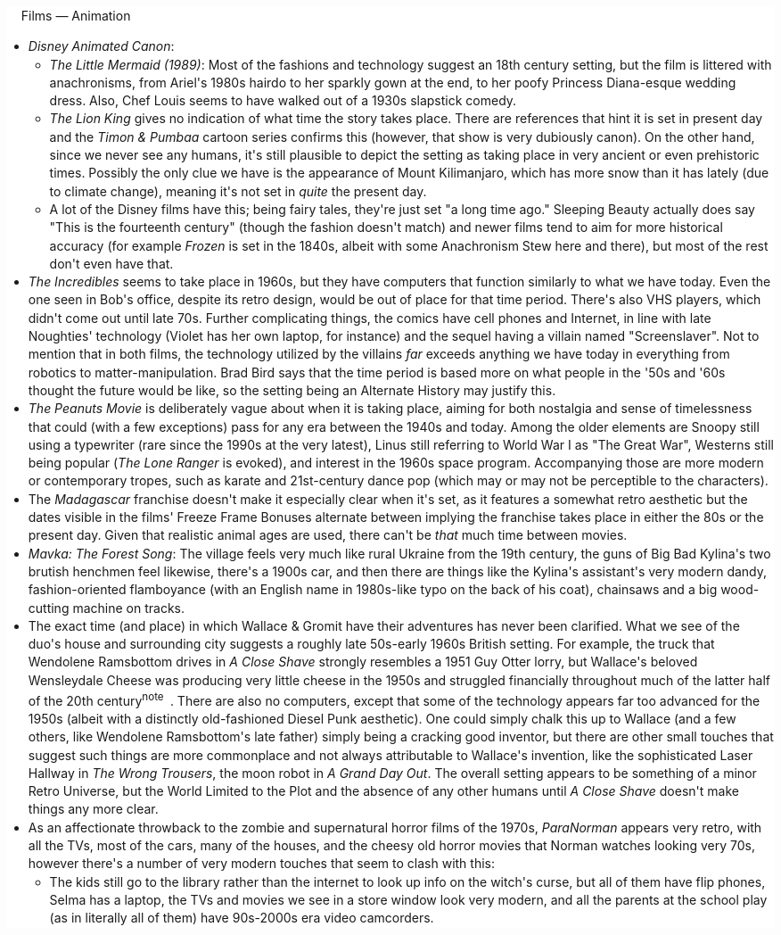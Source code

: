     Films — Animation 

-   _Disney Animated Canon_:
    -   _The Little Mermaid (1989)_: Most of the fashions and technology suggest an 18th century setting, but the film is littered with anachronisms, from Ariel's 1980s hairdo to her sparkly gown at the end, to her poofy Princess Diana-esque wedding dress. Also, Chef Louis seems to have walked out of a 1930s slapstick comedy.
    -   _The Lion King_ gives no indication of what time the story takes place. There are references that hint it is set in present day and the _Timon & Pumbaa_ cartoon series confirms this (however, that show is very dubiously canon). On the other hand, since we never see any humans, it's still plausible to depict the setting as taking place in very ancient or even prehistoric times. Possibly the only clue we have is the appearance of Mount Kilimanjaro, which has more snow than it has lately (due to climate change), meaning it's not set in _quite_ the present day.
    -   A lot of the Disney films have this; being fairy tales, they're just set "a long time ago." Sleeping Beauty actually does say "This is the fourteenth century" (though the fashion doesn't match) and newer films tend to aim for more historical accuracy (for example _Frozen_ is set in the 1840s, albeit with some Anachronism Stew here and there), but most of the rest don't even have that.
-   _The Incredibles_ seems to take place in 1960s, but they have computers that function similarly to what we have today. Even the one seen in Bob's office, despite its retro design, would be out of place for that time period. There's also VHS players, which didn't come out until late 70s. Further complicating things, the comics have cell phones and Internet, in line with late Noughties' technology (Violet has her own laptop, for instance) and the sequel having a villain named "Screenslaver". Not to mention that in both films, the technology utilized by the villains _far_ exceeds anything we have today in everything from robotics to matter-manipulation. Brad Bird says that the time period is based more on what people in the '50s and '60s thought the future would be like, so the setting being an Alternate History may justify this.
-   _The Peanuts Movie_ is deliberately vague about when it is taking place, aiming for both nostalgia and sense of timelessness that could (with a few exceptions) pass for any era between the 1940s and today. Among the older elements are Snoopy still using a typewriter (rare since the 1990s at the very latest), Linus still referring to World War I as "The Great War", Westerns still being popular (_The Lone Ranger_ is evoked), and interest in the 1960s space program. Accompanying those are more modern or contemporary tropes, such as karate and 21st-century dance pop (which may or may not be perceptible to the characters).
-   The _Madagascar_ franchise doesn't make it especially clear when it's set, as it features a somewhat retro aesthetic but the dates visible in the films' Freeze Frame Bonuses alternate between implying the franchise takes place in either the 80s or the present day. Given that realistic animal ages are used, there can't be _that_ much time between movies.
-   _Mavka: The Forest Song_: The village feels very much like rural Ukraine from the 19th century, the guns of Big Bad Kylina's two brutish henchmen feel likewise, there's a 1900s car, and then there are things like the Kylina's assistant's very modern dandy, fashion-oriented flamboyance (with an English name in 1980s-like typo on the back of his coat), chainsaws and a big wood-cutting machine on tracks.
-   The exact time (and place) in which Wallace & Gromit have their adventures has never been clarified. What we see of the duo's house and surrounding city suggests a roughly late 50s-early 1960s British setting. For example, the truck that Wendolene Ramsbottom drives in _A Close Shave_ strongly resembles a 1951 Guy Otter lorry, but Wallace's beloved Wensleydale Cheese was producing very little cheese in the 1950s and struggled financially throughout much of the latter half of the 20th century<sup>note&nbsp;</sup> . There are also no computers, except that some of the technology appears far too advanced for the 1950s (albeit with a distinctly old-fashioned Diesel Punk aesthetic). One could simply chalk this up to Wallace (and a few others, like Wendolene Ramsbottom's late father) simply being a cracking good inventor, but there are other small touches that suggest such things are more commonplace and not always attributable to Wallace's invention, like the sophisticated Laser Hallway in _The Wrong Trousers_, the moon robot in _A Grand Day Out_. The overall setting appears to be something of a minor Retro Universe, but the World Limited to the Plot and the absence of any other humans until _A Close Shave_ doesn't make things any more clear.
-   As an affectionate throwback to the zombie and supernatural horror films of the 1970s, _ParaNorman_ appears very retro, with all the TVs, most of the cars, many of the houses, and the cheesy old horror movies that Norman watches looking very 70s, however there's a number of very modern touches that seem to clash with this:
    -   The kids still go to the library rather than the internet to look up info on the witch's curse, but all of them have flip phones, Selma has a laptop, the TVs and movies we see in a store window look very modern, and all the parents at the school play (as in literally all of them) have 90s-2000s era video camcorders.